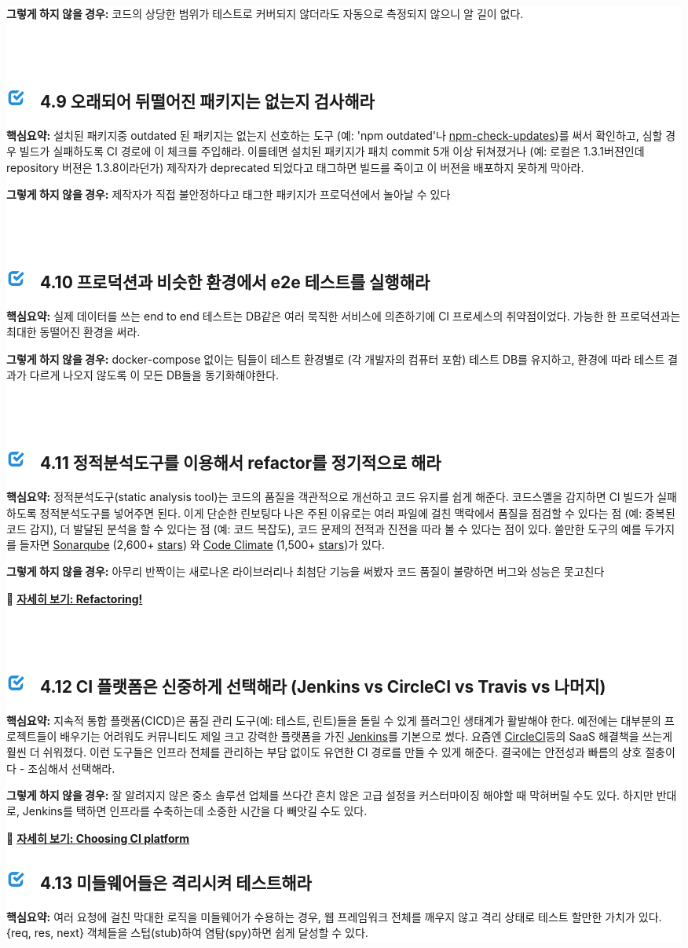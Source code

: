 **그렇게 하지 않을 경우:** 코드의 상당한 범위가 테스트로 커버되지 않더라도 자동으로 측정되지 않으니 알 길이 없다.

<br/><br/>

## ![✔] 4.9 오래되어 뒤떨어진 패키지는 없는지 검사해라

**핵심요약:** 설치된 패키지중 outdated 된 패키지는 없는지 선호하는 도구 (예: 'npm outdated'나 [npm-check-updates](https://www.npmjs.com/package/npm-check-updates))를 써서 확인하고, 심할 경우 빌드가 실패하도록 CI 경로에 이 체크를 주입해라. 이를테면 설치된 패키지가 패치 commit 5개 이상 뒤쳐졌거나 (예: 로컬은 1.3.1버젼인데 repository 버젼은 1.3.8이라던가) 제작자가 deprecated 되었다고 태그하면 빌드를 죽이고 이 버젼을 배포하지 못하게 막아라.

**그렇게 하지 않을 경우:** 제작자가 직접 불안정하다고 태그한 패키지가 프로덕션에서 놀아날 수 있다

<br/><br/>

## ![✔] 4.10 프로덕션과 비슷한 환경에서 e2e 테스트를 실행해라

**핵심요약:** 실제 데이터를 쓰는 end to end 테스트는 DB같은 여러 묵직한 서비스에 의존하기에 CI 프로세스의 취약점이었다. 가능한 한 프로덕션과는 최대한 동떨어진 환경을 써라.

**그렇게 하지 않을 경우:** docker-compose 없이는 팀들이 테스트 환경별로 (각 개발자의 컴퓨터 포함) 테스트 DB를 유지하고, 환경에 따라 테스트 결과가 다르게 나오지 않도록 이 모든 DB들을 동기화해야한다.

<br/><br/>

## ![✔] 4.11 정적분석도구를 이용해서 refactor를 정기적으로 해라

**핵심요약:** 정적분석도구(static analysis tool)는 코드의 품질을 객관적으로 개선하고 코드 유지를 쉽게 해준다. 코드스멜을 감지하면 CI 빌드가 실패하도록 정적분석도구를 넣어주면 된다. 이게 단순한 린보팅다 나은 주된 이유로는 여러 파일에 걸친 맥락에서 품질을 점검할 수 있다는 점 (예: 중복된 코드 감지), 더 발달된 분석을 할 수 있다는 점 (예: 코드 복잡도), 코드 문제의 전적과 진전을 따라 볼 수 있다는 점이 있다. 쓸만한 도구의 예를 두가지를 들자면 [Sonarqube](https://www.sonarqube.org/) (2,600+ [stars](https://github.com/SonarSource/sonarqube)) 와 [Code Climate](https://codeclimate.com/) (1,500+ [stars](https://github.com/codeclimate/codeclimate))가 있다.

**그렇게 하지 않을 경우:** 아무리 반짝이는 새로나온 라이브러리나 최첨단 기능을 써봤자 코드 품질이 불량하면 버그와 성능은 못고친다

🔗 [**자세히 보기: Refactoring!**](/sections/testingandquality/refactoring.md)

<br/><br/>

## ![✔] 4.12 CI 플랫폼은 신중하게 선택해라 (Jenkins vs CircleCI vs Travis vs 나머지)

**핵심요약:** 지속적 통합 플랫폼(CICD)은 품질 관리 도구(예: 테스트, 린트)들을 돌릴 수 있게 플러그인 생태계가 활발해야 한다. 예전에는 대부분의 프로젝트들이 배우기는 어려워도 커뮤니티도 제일 크고 강력한 플랫폼을 가진 [Jenkins](https://jenkins.io/)를 기본으로 썼다. 요즘엔 [CircleCI](https://circleci.com)등의 SaaS 해결책을 쓰는게 훨씬 더 쉬워졌다. 이런 도구들은 인프라 전체를 관리하는 부담 없이도 유연한 CI 경로를 만들 수 있게 해준다. 결국에는 안전성과 빠름의 상호 절충이다 - 조심해서 선택해라.

**그렇게 하지 않을 경우:** 잘 알려지지 않은 중소 솔루션 업체를 쓰다간 흔치 않은 고급 설정을 커스터마이징 해야할 때 막혀버릴 수도 있다. 하지만 반대로, Jenkins를 택하면 인프라를 수축하는데 소중한 시간을 다 빼앗길 수도 있다.

🔗 [**자세히 보기: Choosing CI platform**](/sections/testingandquality/citools.korean.md)

## ![✔] 4.13 미들웨어들은 격리시켜 테스트해라

**핵심요약:** 여러 요청에 걸친 막대한 로직을 미들웨어가 수용하는 경우, 웹 프레임워크 전체를 깨우지 않고 격리 상태로 테스트 할만한 가치가 있다. {req, res, next} 객체들을 스텁(stub)하여 염탐(spy)하면 쉽게 달성할 수 있다.


[✔]: assets/images/checkbox-small-blue.png
